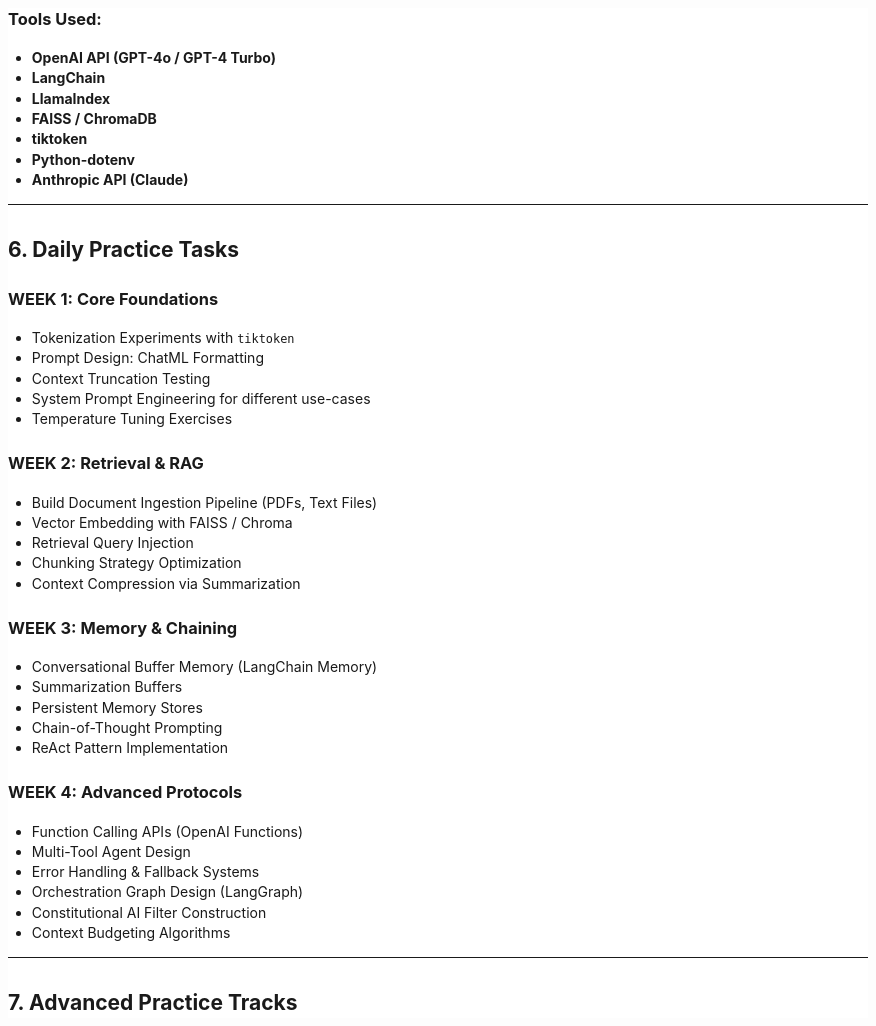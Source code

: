 ### Tools Used:

- **OpenAI API (GPT-4o / GPT-4 Turbo)**
- **LangChain**
- **LlamaIndex**
- **FAISS / ChromaDB**
- **tiktoken**
- **Python-dotenv**
- **Anthropic API (Claude)**

---

## 6. **Daily Practice Tasks**

### **WEEK 1: Core Foundations**

- Tokenization Experiments with `tiktoken`
- Prompt Design: ChatML Formatting
- Context Truncation Testing
- System Prompt Engineering for different use-cases
- Temperature Tuning Exercises

### **WEEK 2: Retrieval & RAG**

- Build Document Ingestion Pipeline (PDFs, Text Files)
- Vector Embedding with FAISS / Chroma
- Retrieval Query Injection
- Chunking Strategy Optimization
- Context Compression via Summarization

### **WEEK 3: Memory & Chaining**

- Conversational Buffer Memory (LangChain Memory)
- Summarization Buffers
- Persistent Memory Stores
- Chain-of-Thought Prompting
- ReAct Pattern Implementation

### **WEEK 4: Advanced Protocols**

- Function Calling APIs (OpenAI Functions)
- Multi-Tool Agent Design
- Error Handling & Fallback Systems
- Orchestration Graph Design (LangGraph)
- Constitutional AI Filter Construction
- Context Budgeting Algorithms

---

## 7. **Advanced Practice Tracks**
